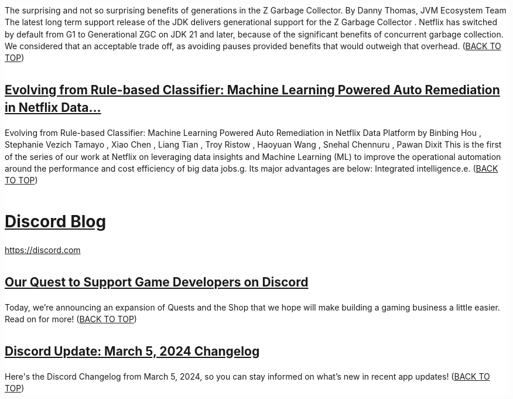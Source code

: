 
The surprising and not so surprising benefits of generations in the Z Garbage Collector. By Danny Thomas, JVM Ecosystem Team The latest long term support release of the JDK delivers generational support for the Z Garbage Collector . Netflix has switched by default from G1 to Generational ZGC on JDK 21 and later, because of the significant benefits of concurrent garbage collection. We considered that an acceptable trade off, as avoiding pauses provided benefits that would outweigh that overhead.
 ([BACK TO TOP](#toc_a2f42e9a7a896afd3645a4acc7bd5077))


<a name="c895083a9fada54e0b4ccd17d7da79dd" />

## [Evolving from Rule-based Classifier: Machine Learning Powered Auto Remediation in Netflix Data…](https://netflixtechblog.com/evolving-from-rule-based-classifier-machine-learning-powered-auto-remediation-in-netflix-data-039d5efd115b?source=rss----2615bd06b42e---4)


Evolving from Rule-based Classifier: Machine Learning Powered Auto Remediation in Netflix Data Platform by Binbing Hou , Stephanie Vezich Tamayo , Xiao Chen , Liang Tian , Troy Ristow , Haoyuan Wang , Snehal Chennuru , Pawan Dixit This is the first of the series of our work at Netflix on leveraging data insights and Machine Learning (ML) to improve the operational automation around the performance and cost efficiency of big data jobs.g. Its major advantages are below: Integrated intelligence.e.
 ([BACK TO TOP](#toc_c895083a9fada54e0b4ccd17d7da79dd))



<a name="e3967a1b59df15341dade5d5ea018b49" />

# [Discord Blog](https://discord.com)

https://discord.com



<a name="173bddcd76ba9d2e8a4eb3f8647b83d2" />

## [Our Quest to Support Game Developers on Discord](https://discord.com/blog/our-quest-to-support-game-developers)


Today, we’re announcing an expansion of Quests and the Shop that we hope will make building a gaming business a little easier. Read on for more!
 ([BACK TO TOP](#toc_173bddcd76ba9d2e8a4eb3f8647b83d2))


<a name="fd63010aaafbff03eb9486c4fdcc37ce" />

## [Discord Update: March 5, 2024 Changelog](https://discord.com/blog/discord-update-march-5-2024-changelog)


Here&#39;s the Discord Changelog from March 5, 2024, so you can stay informed on what’s new in recent app updates!
 ([BACK TO TOP](#toc_fd63010aaafbff03eb9486c4fdcc37ce))

